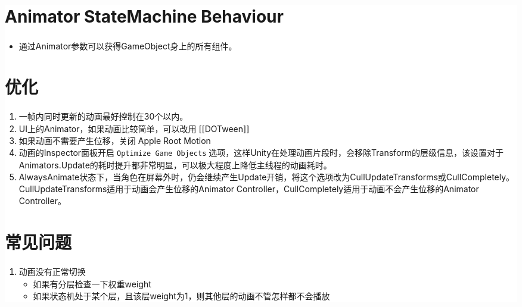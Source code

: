 


# Animator  StateMachine Behaviour

- 通过Animator参数可以获得GameObject身上的所有组件。


# 优化

1. 一帧内同时更新的动画最好控制在30个以内。
2. UI上的Animator，如果动画比较简单，可以改用 [[DOTween]]
3. 如果动画不需要产生位移，关闭 Apple Root Motion
4. 动画的Inspector面板开启 `Optimize Game Objects` 选项，这样Unity在处理动画片段时，会移除Transform的层级信息，该设置对于Animators.Update的耗时提升都非常明显，可以极大程度上降低主线程的动画耗时。
5. AlwaysAnimate状态下，当角色在屏幕外时，仍会继续产生Update开销，将这个选项改为CullUpdateTransforms或CullCompletely。CullUpdateTransforms适用于动画会产生位移的Animator Controller，CullCompletely适用于动画不会产生位移的Animator Controller。



# 常见问题

1. 动画没有正常切换
    - 如果有分层检查一下权重weight
    - 如果状态机处于某个层，且该层weight为1，则其他层的动画不管怎样都不会播放
